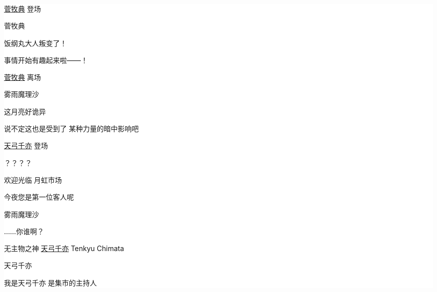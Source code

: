 
  


  
[菅牧典](./菅牧典.md) 登场
  

  

[](./菅牧典.md)菅牧典
  
饭纲丸大人叛变了！
  
  
事情开始有趣起来啦——！
  



  
[菅牧典](./菅牧典.md) 离场
  

  

[](./雾雨魔理沙.md)雾雨魔理沙
  
这月亮好诡异
  
  
说不定这也是受到了
某种力量的暗中影响吧
  



  
[天弓千亦](./天弓千亦.md) 登场
  

  

？？？？
  
欢迎光临
月虹市场
  
  
今夜您是第一位客人呢
  


[](./雾雨魔理沙.md)雾雨魔理沙
  
……你谁啊？
  



  
无主物之神
[天弓千亦](./天弓千亦.md)
Tenkyu Chimata
  

  

[](./天弓千亦.md)天弓千亦
  
我是天弓千亦
是集市的主持人
  
